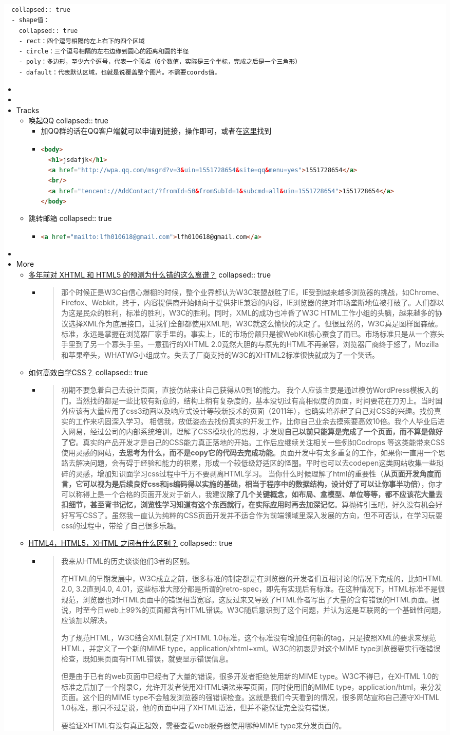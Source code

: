       collapsed:: true
      - shape值：
        collapsed:: true
        - rect：四个逗号相隔的左上右下的四个区域
        - circle：三个逗号相隔的左右边缘到圆心的距离和圆的半径
        - poly：多边形，至少六个逗号，代表一个顶点（6个数值，实际是三个坐标，完成之后是一个三角形）
        - dafault：代表默认区域，也就是说覆盖整个图片。不需要coords值。
-
-
- Tracks
  - 唤起QQ
    collapsed:: true
    - 加QQ群的话在QQ客户端就可以申请到链接，操作即可，或者在[这里](https://qun.qq.com/join.html)找到
    - ```html
      <body>
        <h1>jsdafjk</h1>
        <a href="http://wpa.qq.com/msgrd?v=3&uin=1551728654&site=qq&menu=yes">1551728654</a>
        <br/>
        <a href="tencent://AddContact/?fromId=50&fromSubId=1&subcmd=all&uin=1551728654">1551728654</a>
      </body>
      ```
  - 跳转邮箱
    collapsed:: true
    - ```html
      <a href="mailto:lfh010618@gmail.com">lfh010618@gmail.com</a>
      ```
-
- More
  - [多年前对 XHTML 和 HTML5 的预测为什么错的这么离谱？](https://www.zhihu.com/question/21452659/answer/18272397)
    collapsed:: true
    - > 那个时候正是W3C自信心爆棚的时候，整个业界都认为W3C联盟战胜了IE，IE受到越来越多浏览器的挑战，如Chrome、Firefox、Webkit，终于，内容提供商开始倾向于提供非IE兼容的内容，IE浏览器的绝对市场垄断地位被打破了。人们都以为这是民众的胜利，标准的胜利，W3C的胜利。同时，XML的成功也冲昏了W3C HTML工作小组的头脑，越来越多的协议选择XML作为底层接口。让我们全部都使用XML吧，W3C就这么愉快的决定了。但很显然的，W3C真是图样图森破。标准，永远是掌握在浏览器厂家手里的。事实上，IE的市场份额只是被WebKit核心蚕食了而已。市场标准只是从一个寡头手里到了另一个寡头手里。一意孤行的XHTML 2.0竟然大胆的与原先的HTML不再兼容，浏览器厂商终于怒了，Mozilla和苹果牵头，WHATWG小组成立。失去了厂商支持的W3C的XHTML2标准很快就成为了一个笑话。
  - [如何高效自学CSS？](https://www.zhihu.com/question/23547858/answer/163014761)
    collapsed:: true
    - > 初期不要急着自己去设计页面，直接仿站来让自己获得从0到1的能力。
      > 我个人应该主要是通过模仿WordPress模板入的门。当然找的都是一些比较有新意的，结构上稍有复杂度的，基本没切过有高相似度的页面，时间要花在刀刃上。当时国外应该有大量应用了css3动画以及响应式设计等较新技术的页面（2011年），也确实培养起了自己对CSS的兴趣。找份真实的工作来巩固深入学习。
      > 相信我，放低姿态去找份真实的开发工作，比你自己业余去摸索要高效10倍。我个人毕业后进入网易，经过公司的内部系统培训，理解了CSS模块化的思想，才发现**自己以前只能算是完成了一个页面，而不算是做好了它**。真实的产品开发才是自己的CSS能力真正落地的开始。工作后应继续关注相关一些例如Codrops 等这类能带来CSS使用灵感的网站，**去思考为什么，而不是copy它的代码去完成功能**。页面开发中有太多重复的工作，如果你一直用一个思路去解决问题，会有碍于经验和能力的积累，形成一个较低级舒适区的怪圈。平时也可以去codepen这类网站收集一些琐碎的灵感，增加知识面学习css过程中千万不要剥离HTML学习。
      > 当你什么时候理解了html的重要性（**从页面开发角度而言，它可以视为是后续良好css和js编码得以实施的基础，相当于程序中的数据结构，设计好了可以让你事半功倍**），你才可以称得上是一个合格的页面开发对于新人，我建议**除了几个关键概念，如布局、盒模型、单位等等，都不应该花大量去扣细节，甚至背书记忆，浏览性学习知道有这个东西就行，在实际应用时再去加深记忆**。算抛砖引玉吧，好久没有机会好好写写CSS了。虽然我一直认为纯粹的CSS页面开发并不适合作为前端领域里深入发展的方向，但不可否认，在学习玩耍css的过程中，带给了自己很多乐趣。
  - [HTML4，HTML5，XHTML 之间有什么区别？](https://www.zhihu.com/question/19818208/answer/13430829)
    collapsed:: true
    - > 我来从HTML的历史谈谈他们3者的区别。
      >
      > 在HTML的早期发展中，W3C成立之前，很多标准的制定都是在浏览器的开发者们互相讨论的情况下完成的，比如HTML 2.0, 3.2直到4.0, 4.01，这些标准大部分都是所谓的retro-spec，即先有实现后有标准。在这种情况下，HTML标准不是很规范，浏览器也对HTML页面中的错误相当宽容。这反过来又导致了HTML作者写出了大量的含有错误的HTML页面。据说，时至今日web上99%的页面都含有HTML错误。W3C随后意识到了这个问题，并认为这是互联网的一个基础性问题，应该加以解决。
      >
      > 为了规范HTML，W3C结合XML制定了XHTML 1.0标准，这个标准没有增加任何新的tag，只是按照XML的要求来规范HTML，并定义了一个新的MIME type，application/xhtml+xml。W3C的初衷是对这个MIME type浏览器要实行强错误检查，既如果页面有HTML错误，就要显示错误信息。
      >
      > 但是由于已有的web页面中已经有了大量的错误，很多开发者拒绝使用新的MIME type。W3C不得已，在XHTML 1.0的标准之后加了一个附录C，允许开发者使用XHTML语法来写页面，同时使用旧的MIME type，application/html，来分发页面。这个旧的MIME type不会触发浏览器的强错误检查。这就是我们今天看到的情况，很多网站宣称自己遵守XHTML 1.0标准，那只不过是说，他的页面中用了XHTML语法，但并不能保证完全没有错误。
      >
      > 要验证XHTML有没有真正起效，需要查看web服务器使用哪种MIME type来分发页面的。
      >